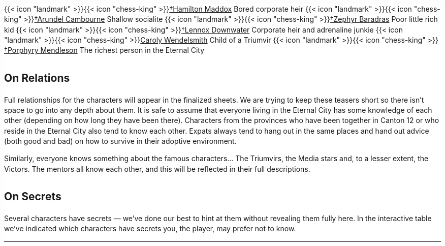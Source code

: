 <tr class="capital_list">
  <td data-index="61" data-name="hamilton_maddox" data-role="landmark" data-canton="13">{{< icon "landmark" >}}{{< icon "chess-king" >}}<a href="#hamilton_maddox">†Hamilton Maddox</a></td>
  <td>Bored corporate heir</td>
</tr>
<tr class="capital_list">
  <td data-index="62" data-name="arundel_cambourne" data-role="landmark" data-canton="13">{{< icon "landmark" >}}{{< icon "chess-king" >}}<a href="#arundel_cambourne">†Arundel Cambourne</a></td>
  <td>Shallow socialite</td>
</tr>
<tr class="capital_list">
  <td data-index="63" data-name="zephyr_baradras" data-role="landmark" data-canton="13">{{< icon "landmark" >}}{{< icon "chess-king" >}}<a href="#zephyr_baradras">†Zephyr Baradras</a></td>
  <td>Poor little rich kid</td>
</tr>
<tr class="capital_list">
  <td data-index="64" data-name="lennox_downwater" data-role="landmark" data-canton="13">{{< icon "landmark" >}}{{< icon "chess-king" >}}<a href="#lennox_downwater">†Lennox Downwater</a></td>
  <td>Corporate heir and adrenaline junkie</td>
</tr>
<tr class="capital_list">
  <td data-index="65" data-name="caroly_wendelsmith" data-role="landmark" data-canton="13">{{< icon "landmark" >}}{{< icon "chess-king" >}}<a href="#caroly_wendelsmith">Caroly Wendelsmith</a></td>
  <td>Child of a Triumvir</td>
</tr>
<tr class="capital_list">
  <td data-index="66" data-name="porphyry_mendleson" data-role="landmark" data-canton="13">{{< icon "landmark" >}}{{< icon "chess-king" >}}<a href="#porphyry_mendleson">†Porphyry Mendleson</a></td>
  <td>The richest person in the Eternal City</td>
</tr>
</table>

## On Relations

Full relationships for the characters will appear in the finalized sheets. We
are trying to keep these teasers short so there isn’t space to go into any
depth about them. It is safe to assume that everyone living in the Eternal
City has some knowledge of each other (depending on how long they have been
there). Characters from the provinces who have been together in Canton 12 or
who reside in the Eternal City also tend to know each other. Expats always
tend to hang out in the same places and hand out advice (both good and bad) on
how to survive in their adoptive environment.

Similarly, everyone knows something about the famous characters… The
Triumvirs, the Media stars and, to a lesser extent, the Victors. The mentors
all know each other, and this will be reflected in their full descriptions.

## On Secrets

Several characters have secrets — we’ve done our best to hint at them without
revealing them fully here. In the interactive table we’ve indicated which
characters have secrets you, the player, may prefer not to know.

---